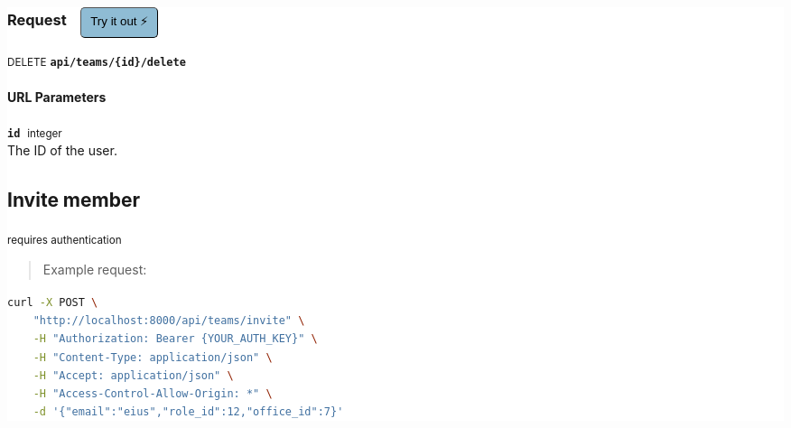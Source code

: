 
<div id="execution-results-DELETEapi-teams--id--delete" hidden>
    <blockquote>Received response<span id="execution-response-status-DELETEapi-teams--id--delete"></span>:</blockquote>
    <pre class="json"><code id="execution-response-content-DELETEapi-teams--id--delete"></code></pre>
</div>
<div id="execution-error-DELETEapi-teams--id--delete" hidden>
    <blockquote>Request failed with error:</blockquote>
    <pre><code id="execution-error-message-DELETEapi-teams--id--delete"></code></pre>
</div>
<form id="form-DELETEapi-teams--id--delete" data-method="DELETE" data-path="api/teams/{id}/delete" data-authed="1" data-hasfiles="0" data-headers='{"Authorization":"Bearer {YOUR_AUTH_KEY}","Content-Type":"application\/json","Accept":"application\/json","Access-Control-Allow-Origin":"*"}' onsubmit="event.preventDefault(); executeTryOut('DELETEapi-teams--id--delete', this);">
<h3>
    Request&nbsp;&nbsp;&nbsp;
        <button type="button" style="background-color: #8fbcd4; padding: 5px 10px; border-radius: 5px; border-width: thin;" id="btn-tryout-DELETEapi-teams--id--delete" onclick="tryItOut('DELETEapi-teams--id--delete');">Try it out ⚡</button>
    <button type="button" style="background-color: #c97a7e; padding: 5px 10px; border-radius: 5px; border-width: thin;" id="btn-canceltryout-DELETEapi-teams--id--delete" onclick="cancelTryOut('DELETEapi-teams--id--delete');" hidden>Cancel</button>&nbsp;&nbsp;
    <button type="submit" style="background-color: #6ac174; padding: 5px 10px; border-radius: 5px; border-width: thin;" id="btn-executetryout-DELETEapi-teams--id--delete" hidden>Send Request 💥</button>
    </h3>
<p>
<small class="badge badge-red">DELETE</small>
 <b><code>api/teams/{id}/delete</code></b>
</p>
<p>
<label id="auth-DELETEapi-teams--id--delete" hidden>Authorization header: <b><code>Bearer </code></b><input type="text" name="Authorization" data-prefix="Bearer " data-endpoint="DELETEapi-teams--id--delete" data-component="header"></label>
</p>
<h4 class="fancy-heading-panel"><b>URL Parameters</b></h4>
<p>
<b><code>id</code></b>&nbsp;&nbsp;<small>integer</small>  &nbsp;
<input type="number" name="id" data-endpoint="DELETEapi-teams--id--delete" data-component="url" required  hidden>
<br>
The ID of the user.
</p>
</form>


## Invite member

<small class="badge badge-darkred">requires authentication</small>



> Example request:

```bash
curl -X POST \
    "http://localhost:8000/api/teams/invite" \
    -H "Authorization: Bearer {YOUR_AUTH_KEY}" \
    -H "Content-Type: application/json" \
    -H "Accept: application/json" \
    -H "Access-Control-Allow-Origin: *" \
    -d '{"email":"eius","role_id":12,"office_id":7}'

```
